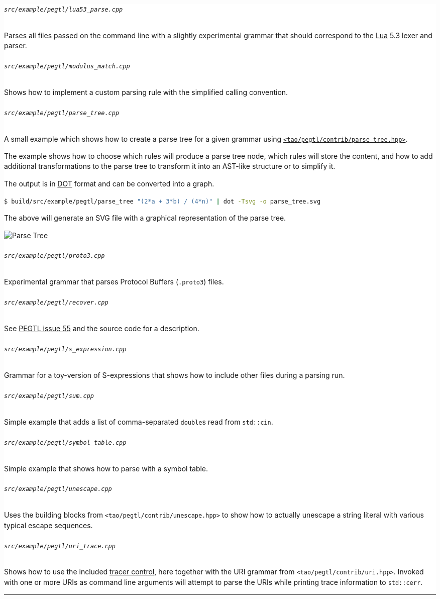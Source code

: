 ###### `src/example/pegtl/lua53_parse.cpp`

Parses all files passed on the command line with a slightly experimental grammar that should correspond to the [Lua](http://www.lua.org/) 5.3 lexer and parser.

###### `src/example/pegtl/modulus_match.cpp`

Shows how to implement a custom parsing rule with the simplified calling convention.

###### `src/example/pegtl/parse_tree.cpp`

A small example which shows how to create a parse tree for a given grammar using [`<tao/pegtl/contrib/parse_tree.hpp>`](Parse-Tree.md).

The example shows how to choose which rules will produce a parse tree node, which rules will store the content, and how to add additional transformations to the parse tree to transform it into an AST-like structure or to simplify it.

The output is in [DOT](https://en.wikipedia.org/wiki/DOT_(graph_description_language)) format and can be converted into a graph.

```sh
$ build/src/example/pegtl/parse_tree "(2*a + 3*b) / (4*n)" | dot -Tsvg -o parse_tree.svg
```

The above will generate an SVG file with a graphical representation of the parse tree.

![Parse Tree](Parse-Tree.svg)

###### `src/example/pegtl/proto3.cpp`

Experimental grammar that parses Protocol Buffers (`.proto3`) files.

###### `src/example/pegtl/recover.cpp`

See [PEGTL issue 55](https://github.com/taocpp/PEGTL/issues/55) and the source code for a description.

###### `src/example/pegtl/s_expression.cpp`

Grammar for a toy-version of S-expressions that shows how to include other files during a parsing run.

###### `src/example/pegtl/sum.cpp`

Simple example that adds a list of comma-separated `double`s read from `std::cin`.

###### `src/example/pegtl/symbol_table.cpp`

Simple example that shows how to parse with a symbol table.

###### `src/example/pegtl/unescape.cpp`

Uses the building blocks from `<tao/pegtl/contrib/unescape.hpp>` to show how to actually unescape a string literal with various typical escape sequences.

###### `src/example/pegtl/uri_trace.cpp`

Shows how to use the included [tracer control](#taopegtlcontribtracerhpp), here together with the URI grammar from `<tao/pegtl/contrib/uri.hpp>`.
Invoked with one or more URIs as command line arguments will attempt to parse the URIs while printing trace information to `std::cerr`.

---